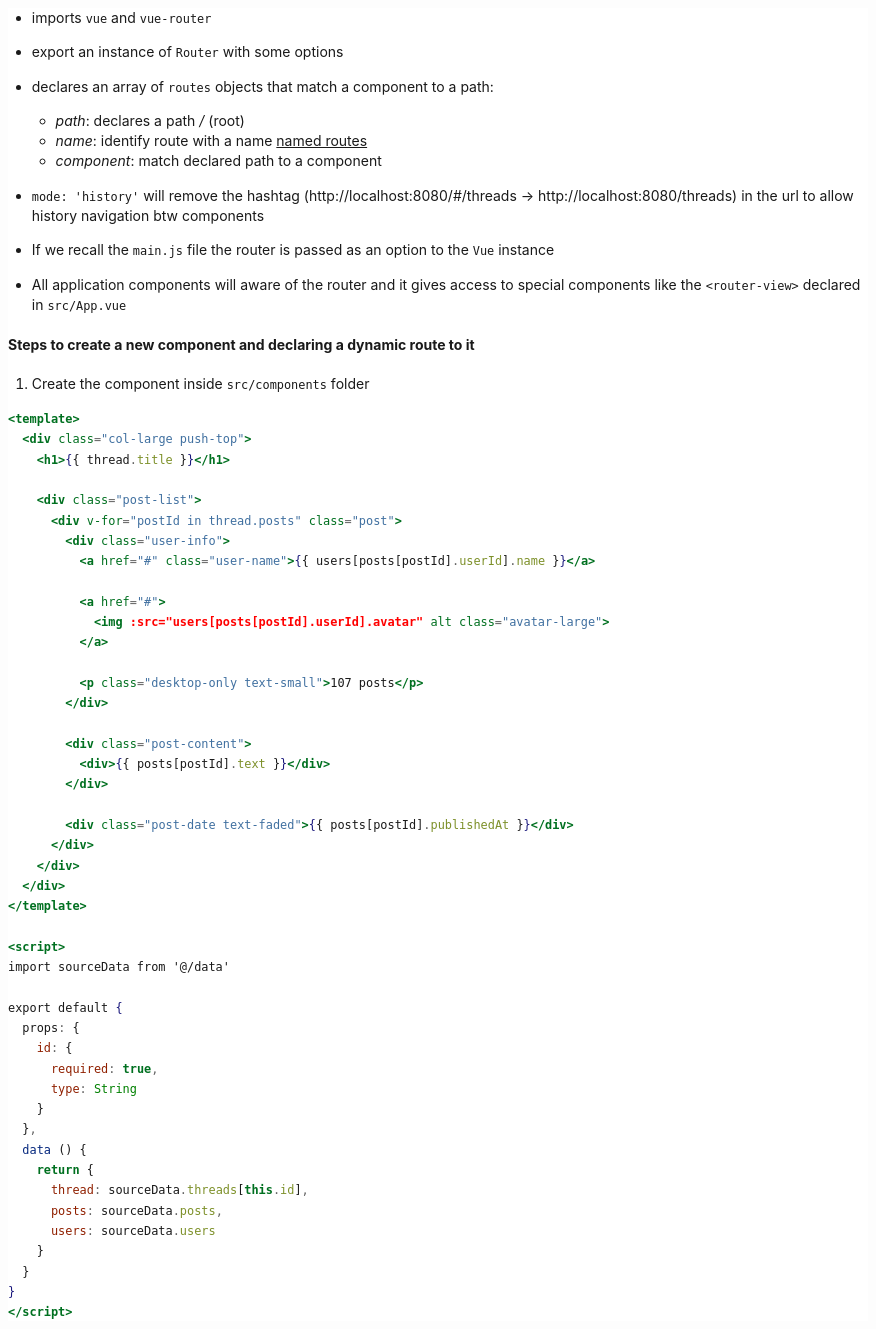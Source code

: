   - imports `vue` and `vue-router`
  - export an instance of `Router` with some options
  - declares an array of `routes` objects that match a component to a path:
    - _path_: declares a path _/_ (root)
    - _name_: identify route with a name [named routes](https://router.vuejs.org/guide/essentials/named-routes.html)
    - _component_: match declared path to a component
  - `mode: 'history'` will remove the hashtag (http://localhost:8080/#/threads -> http://localhost:8080/threads) in the url to allow history navigation btw components

- If we recall the `main.js` file the router is passed as an option to the `Vue` instance
- All application components will aware of the router and it gives access to special components like the `<router-view>` declared in `src/App.vue`

#### Steps to create a new component and declaring a dynamic route to it

1. Create the component inside `src/components` folder
  ```jsx
  <template>
    <div class="col-large push-top">
      <h1>{{ thread.title }}</h1>

      <div class="post-list">
        <div v-for="postId in thread.posts" class="post">
          <div class="user-info">
            <a href="#" class="user-name">{{ users[posts[postId].userId].name }}</a>

            <a href="#">
              <img :src="users[posts[postId].userId].avatar" alt class="avatar-large">
            </a>

            <p class="desktop-only text-small">107 posts</p>
          </div>

          <div class="post-content">
            <div>{{ posts[postId].text }}</div>
          </div>

          <div class="post-date text-faded">{{ posts[postId].publishedAt }}</div>
        </div>
      </div>
    </div>
  </template>

  <script>
  import sourceData from '@/data'

  export default {
    props: {
      id: {
        required: true,
        type: String
      }
    },
    data () {
      return {
        thread: sourceData.threads[this.id],
        posts: sourceData.posts,
        users: sourceData.users
      }
    }
  }
  </script>
  ```